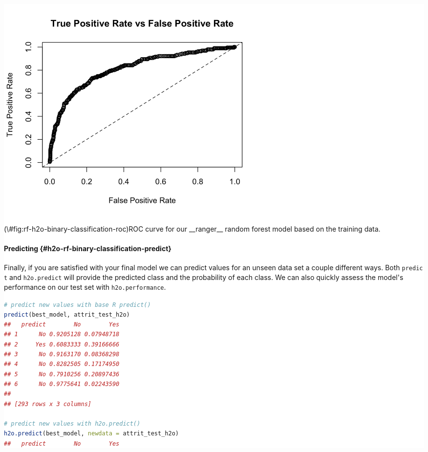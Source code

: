<img src="04-random-forest_files/figure-html/rf-h2o-binary-classification-roc-1.png" alt="ROC curve for our __ranger__ random forest model based on the training data." width="528" />
<p class="caption">(\#fig:rf-h2o-binary-classification-roc)ROC curve for our __ranger__ random forest model based on the training data.</p>
</div>


#### Predicting {#h2o-rf-binary-classification-predict}

Finally, if you are satisfied with your final model we can predict values for an unseen data set a couple different ways.  Both `predict` and `h2o.predict` will provide the predicted class and the probability of each class. We can also quickly assess the model's performance on our test set with `h2o.performance`. 


```r
# predict new values with base R predict()
predict(best_model, attrit_test_h2o)
##   predict        No        Yes
## 1      No 0.9205128 0.07948718
## 2     Yes 0.6083333 0.39166666
## 3      No 0.9163170 0.08368298
## 4      No 0.8282505 0.17174950
## 5      No 0.7910256 0.20897436
## 6      No 0.9775641 0.02243590
## 
## [293 rows x 3 columns]

# predict new values with h2o.predict()
h2o.predict(best_model, newdata = attrit_test_h2o)
##   predict        No        Yes
```